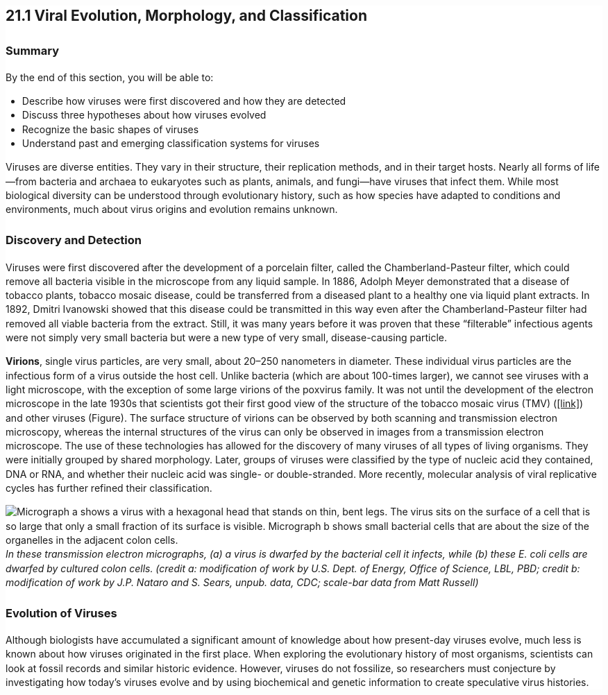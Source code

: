 ##  21.1 Viral Evolution, Morphology, and Classification 

### Summary

By the end of this section, you will be able to: 

  - Describe how viruses were first discovered and how they are detected
  - Discuss three hypotheses about how viruses evolved
  - Recognize the basic shapes of viruses
  - Understand past and emerging classification systems for viruses

Viruses are diverse entities. They vary in their structure, their replication methods, and in their target hosts. Nearly all forms of life—from bacteria and archaea to eukaryotes such as plants, animals, and fungi—have viruses that infect them. While most biological diversity can be understood through evolutionary history, such as how species have adapted to conditions and environments, much about virus origins and evolution remains unknown.

### Discovery and Detection

Viruses were first discovered after the development of a porcelain filter, called the Chamberland-Pasteur filter, which could remove all bacteria visible in the microscope from any liquid sample. In 1886, Adolph Meyer demonstrated that a disease of tobacco plants, tobacco mosaic disease, could be transferred from a diseased plant to a healthy one via liquid plant extracts. In 1892, Dmitri Ivanowski showed that this disease could be transmitted in this way even after the Chamberland-Pasteur filter had removed all viable bacteria from the extract. Still, it was many years before it was proven that these “filterable” infectious agents were not simply very small bacteria but were a new type of very small, disease-causing particle.

**Virions**, single virus particles, are very small, about 20–250 nanometers in diameter. These individual virus particles are the infectious form of a virus outside the host cell. Unlike bacteria (which are about 100-times larger), we cannot see viruses with a light microscope, with the exception of some large virions of the poxvirus family. It was not until the development of the electron microscope in the late 1930s that scientists got their first good view of the structure of the tobacco mosaic virus (TMV) ([[link]][1]) and other viruses (Figure). The surface structure of virions can be observed by both scanning and transmission electron microscopy, whereas the internal structures of the virus can only be observed in images from a transmission electron microscope. The use of these technologies has allowed for the discovery of many viruses of all types of living organisms. They were initially grouped by shared morphology. Later, groups of viruses were classified by the type of nucleic acid they contained, DNA or RNA, and whether their nucleic acid was single- or double-stranded. More recently, molecular analysis of viral replicative cycles has further refined their classification.

![Micrograph a shows a virus with a hexagonal head that stands on thin, bent legs. The virus sits on the surface of a cell that is so large that only a small fraction of its surface is visible. Micrograph b shows small bacterial cells that are about the size of the organelles in the adjacent colon cells.][2] _In these transmission electron micrographs, (a) a virus is dwarfed by the bacterial cell it infects, while (b) these _E. coli_ cells are dwarfed by cultured colon cells. (credit a: modification of work by U.S. Dept. of Energy, Office of Science, LBL, PBD; credit b: modification of work by J.P. Nataro and S. Sears, unpub. data, CDC; scale-bar data from Matt Russell)_

### Evolution of Viruses

Although biologists have accumulated a significant amount of knowledge about how present-day viruses evolve, much less is known about how viruses originated in the first place. When exploring the evolutionary history of most organisms, scientists can look at fossil records and similar historic evidence. However, viruses do not fossilize, so researchers must conjecture by investigating how today’s viruses evolve and by using biochemical and genetic information to create speculative virus histories.


   [1]: /contents/185cbf87-c72e-48f5-b51e-f14f21b5eabd@11.5:ed0fb5c2-ce30-4a76-8d58-77fb7cf9c7ec@2#fig-ch21_00_01
   [2]: https://cnx.org/resources/88fc877f7703d891c675a0e720af0ac439540240/Figure_21_01_01ab.jpg
   [3]: https://cnx.org/resources/5447361516cc4b9ddc99534bc6141e6269233161/Figure_21_01_02.jpg
   [4]: https://cnx.org/resources/55d50aff2944a20632e81c46d832901d46004f20/Figure_21_01_03.png
   [5]: https://cnx.org/resources/4aa056b971022bbc0b02076270ab182883194387/Figure_21_01_04ab.jpg
   [6]: https://cnx.org/resources/c71144409a6195428089dc22b7ddced69e204f06/Figure_21_01_05.jpg
   [7]: https://cnx.org/resources/af895707333cd94353234d57d78ef11b099475b3/Figure_21_01_06abcde.jpg